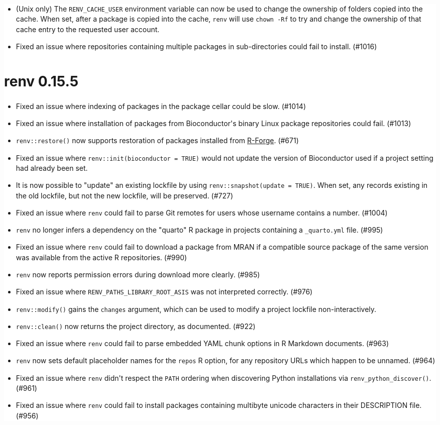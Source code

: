 * (Unix only) The `RENV_CACHE_USER` environment variable can now be used to
  change the ownership of folders copied into the cache. When set, after a
  package is copied into the cache, `renv` will use `chown -Rf` to try and
  change the ownership of that cache entry to the requested user account.

* Fixed an issue where repositories containing multiple packages in
  sub-directories could fail to install. (#1016)


# renv 0.15.5

* Fixed an issue where indexing of packages in the package cellar could
  be slow. (#1014)

* Fixed an issue where installation of packages from Bioconductor's binary
  Linux package repositories could fail. (#1013)
  
* `renv::restore()` now supports restoration of packages installed from
  [R-Forge](https://r-forge.r-project.org/). (#671)

* Fixed an issue where `renv::init(bioconductor = TRUE)` would not update
  the version of Bioconductor used if a project setting had already been
  set.

* It is now possible to "update" an existing lockfile by using
  `renv::snapshot(update = TRUE)`. When set, any records existing in the
  old lockfile, but not the new lockfile, will be preserved. (#727)

* Fixed an issue where `renv` could fail to parse Git remotes for users
  whose username contains a number. (#1004)

* `renv` no longer infers a dependency on the "quarto" R package in projects
  containing a `_quarto.yml` file. (#995)

* Fixed an issue where `renv` could fail to download a package from MRAN if
  a compatible source package of the same version was available from the
  active R repositories. (#990)

* `renv` now reports permission errors during download more clearly. (#985)

* Fixed an issue where `RENV_PATHS_LIBRARY_ROOT_ASIS` was not interpreted
  correctly. (#976)

* `renv::modify()` gains the `changes` argument, which can be used to modify
  a project lockfile non-interactively.
  
* `renv::clean()` now returns the project directory, as documented. (#922)

* Fixed an issue where `renv` could fail to parse embedded YAML chunk options
  in R Markdown documents. (#963)
  
* `renv` now sets default placeholder names for the `repos` R option, for
  any repository URLs which happen to be unnamed. (#964)

* Fixed an issue where `renv` didn't respect the `PATH` ordering when
  discovering Python installations via `renv_python_discover()`. (#961)

* Fixed an issue where `renv` could fail to install packages containing
  multibyte unicode characters in their DESCRIPTION file. (#956)
  